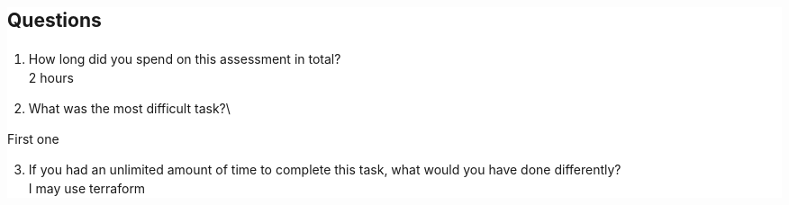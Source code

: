 

## Questions

 1. How long did you spend on this assessment in total?\
   2 hours

 2. What was the most difficult task?\
 
 First one 

 3. If you had an unlimited amount of time to complete this task, what would you have done differently?\
 I may use terraform

